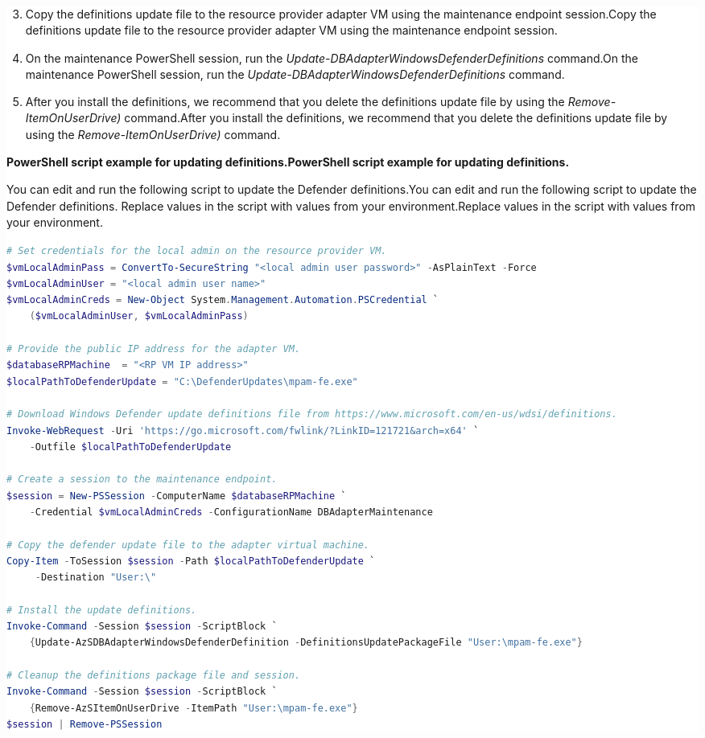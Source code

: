 3. <span data-ttu-id="72691-121">Copy the definitions update file to the resource provider adapter VM using the maintenance endpoint session.</span><span class="sxs-lookup"><span data-stu-id="72691-121">Copy the definitions update file to the resource provider adapter VM using the maintenance endpoint session.</span></span>

4. <span data-ttu-id="72691-122">On the maintenance PowerShell session, run the _Update-DBAdapterWindowsDefenderDefinitions_ command.</span><span class="sxs-lookup"><span data-stu-id="72691-122">On the maintenance PowerShell session, run the _Update-DBAdapterWindowsDefenderDefinitions_ command.</span></span>

5. <span data-ttu-id="72691-123">After you install the definitions, we recommend that you delete the definitions update file by using the _Remove-ItemOnUserDrive)_ command.</span><span class="sxs-lookup"><span data-stu-id="72691-123">After you install the definitions, we recommend that you delete the definitions update file by using the _Remove-ItemOnUserDrive)_ command.</span></span>

<span data-ttu-id="72691-124">**PowerShell script example for updating definitions.**</span><span class="sxs-lookup"><span data-stu-id="72691-124">**PowerShell script example for updating definitions.**</span></span>

<span data-ttu-id="72691-125">You can edit and run the following script to update the Defender definitions.</span><span class="sxs-lookup"><span data-stu-id="72691-125">You can edit and run the following script to update the Defender definitions.</span></span> <span data-ttu-id="72691-126">Replace values in the script with values from your environment.</span><span class="sxs-lookup"><span data-stu-id="72691-126">Replace values in the script with values from your environment.</span></span>

```powershell
# Set credentials for the local admin on the resource provider VM.
$vmLocalAdminPass = ConvertTo-SecureString "<local admin user password>" -AsPlainText -Force
$vmLocalAdminUser = "<local admin user name>"
$vmLocalAdminCreds = New-Object System.Management.Automation.PSCredential `
    ($vmLocalAdminUser, $vmLocalAdminPass)

# Provide the public IP address for the adapter VM.
$databaseRPMachine  = "<RP VM IP address>"
$localPathToDefenderUpdate = "C:\DefenderUpdates\mpam-fe.exe"

# Download Windows Defender update definitions file from https://www.microsoft.com/en-us/wdsi/definitions.  
Invoke-WebRequest -Uri 'https://go.microsoft.com/fwlink/?LinkID=121721&arch=x64' `
    -Outfile $localPathToDefenderUpdate  

# Create a session to the maintenance endpoint.
$session = New-PSSession -ComputerName $databaseRPMachine `
    -Credential $vmLocalAdminCreds -ConfigurationName DBAdapterMaintenance

# Copy the defender update file to the adapter virtual machine.
Copy-Item -ToSession $session -Path $localPathToDefenderUpdate `
     -Destination "User:\"

# Install the update definitions.
Invoke-Command -Session $session -ScriptBlock `
    {Update-AzSDBAdapterWindowsDefenderDefinition -DefinitionsUpdatePackageFile "User:\mpam-fe.exe"}

# Cleanup the definitions package file and session.
Invoke-Command -Session $session -ScriptBlock `
    {Remove-AzSItemOnUserDrive -ItemPath "User:\mpam-fe.exe"}
$session | Remove-PSSession

```
